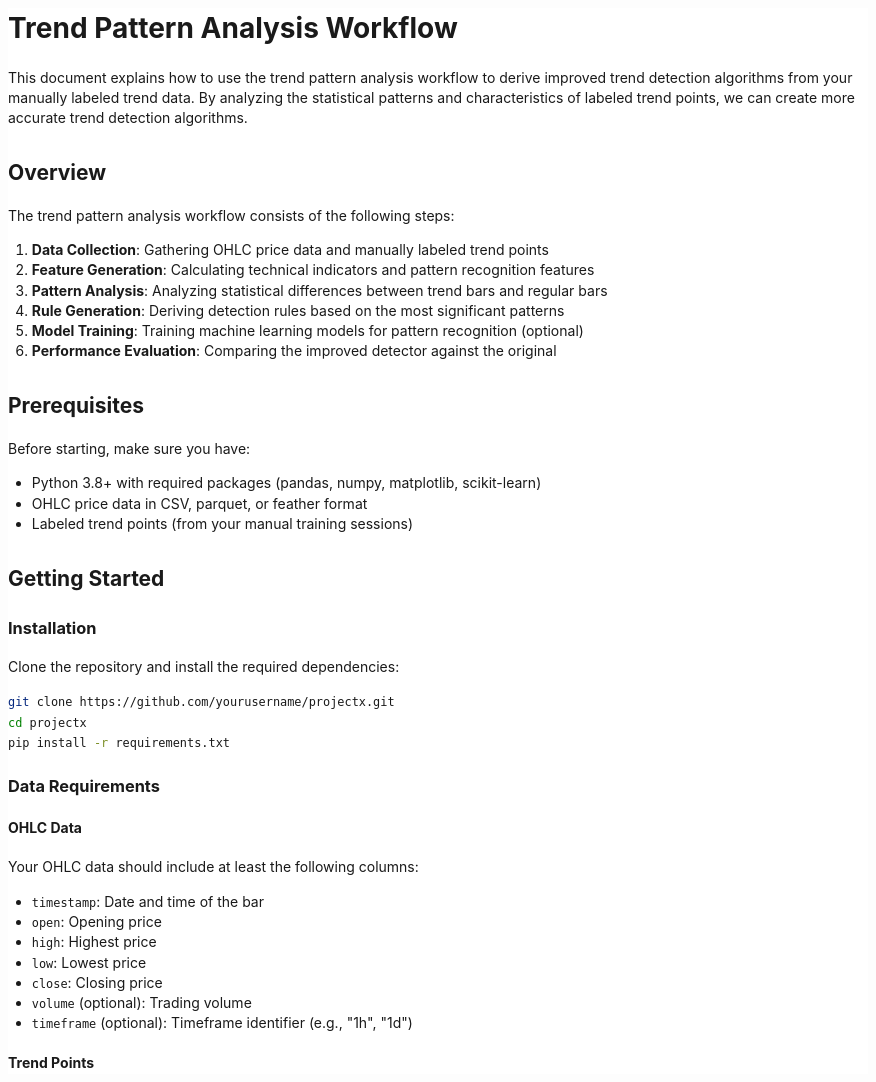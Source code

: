 # Trend Pattern Analysis Workflow

This document explains how to use the trend pattern analysis workflow to derive improved trend detection algorithms from your manually labeled trend data. By analyzing the statistical patterns and characteristics of labeled trend points, we can create more accurate trend detection algorithms.

## Overview

The trend pattern analysis workflow consists of the following steps:

1. **Data Collection**: Gathering OHLC price data and manually labeled trend points
2. **Feature Generation**: Calculating technical indicators and pattern recognition features
3. **Pattern Analysis**: Analyzing statistical differences between trend bars and regular bars
4. **Rule Generation**: Deriving detection rules based on the most significant patterns
5. **Model Training**: Training machine learning models for pattern recognition (optional)
6. **Performance Evaluation**: Comparing the improved detector against the original

## Prerequisites

Before starting, make sure you have:

- Python 3.8+ with required packages (pandas, numpy, matplotlib, scikit-learn)
- OHLC price data in CSV, parquet, or feather format
- Labeled trend points (from your manual training sessions)

## Getting Started

### Installation

Clone the repository and install the required dependencies:

```bash
git clone https://github.com/yourusername/projectx.git
cd projectx
pip install -r requirements.txt
```

### Data Requirements

#### OHLC Data

Your OHLC data should include at least the following columns:
- `timestamp`: Date and time of the bar
- `open`: Opening price
- `high`: Highest price
- `low`: Lowest price
- `close`: Closing price
- `volume` (optional): Trading volume
- `timeframe` (optional): Timeframe identifier (e.g., "1h", "1d")

#### Trend Points
